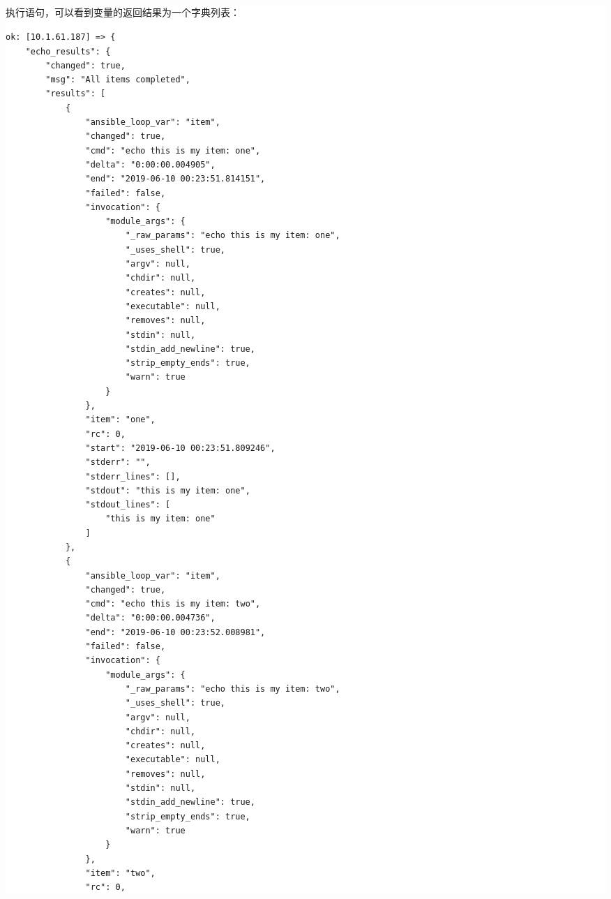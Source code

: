 执行语句，可以看到变量的返回结果为一个字典列表：

```
ok: [10.1.61.187] => {
    "echo_results": {
        "changed": true,
        "msg": "All items completed",
        "results": [
            {
                "ansible_loop_var": "item",
                "changed": true,
                "cmd": "echo this is my item: one",
                "delta": "0:00:00.004905",
                "end": "2019-06-10 00:23:51.814151",
                "failed": false,
                "invocation": {
                    "module_args": {
                        "_raw_params": "echo this is my item: one",
                        "_uses_shell": true,
                        "argv": null,
                        "chdir": null,
                        "creates": null,
                        "executable": null,
                        "removes": null,
                        "stdin": null,
                        "stdin_add_newline": true,
                        "strip_empty_ends": true,
                        "warn": true
                    }
                },
                "item": "one",
                "rc": 0,
                "start": "2019-06-10 00:23:51.809246",
                "stderr": "",
                "stderr_lines": [],
                "stdout": "this is my item: one",
                "stdout_lines": [
                    "this is my item: one"
                ]
            },
            {
                "ansible_loop_var": "item",
                "changed": true,
                "cmd": "echo this is my item: two",
                "delta": "0:00:00.004736",
                "end": "2019-06-10 00:23:52.008981",
                "failed": false,
                "invocation": {
                    "module_args": {
                        "_raw_params": "echo this is my item: two",
                        "_uses_shell": true,
                        "argv": null,
                        "chdir": null,
                        "creates": null,
                        "executable": null,
                        "removes": null,
                        "stdin": null,
                        "stdin_add_newline": true,
                        "strip_empty_ends": true,
                        "warn": true
                    }
                },
                "item": "two",
                "rc": 0,
```